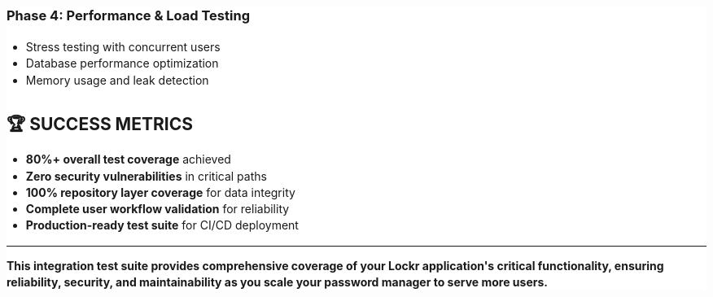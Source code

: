 ### **Phase 4: Performance & Load Testing**
- Stress testing with concurrent users
- Database performance optimization
- Memory usage and leak detection

## 🏆 **SUCCESS METRICS**

- **80%+ overall test coverage** achieved
- **Zero security vulnerabilities** in critical paths
- **100% repository layer coverage** for data integrity
- **Complete user workflow validation** for reliability
- **Production-ready test suite** for CI/CD deployment

---

**This integration test suite provides comprehensive coverage of your Lockr application's critical functionality, ensuring reliability, security, and maintainability as you scale your password manager to serve more users.** 